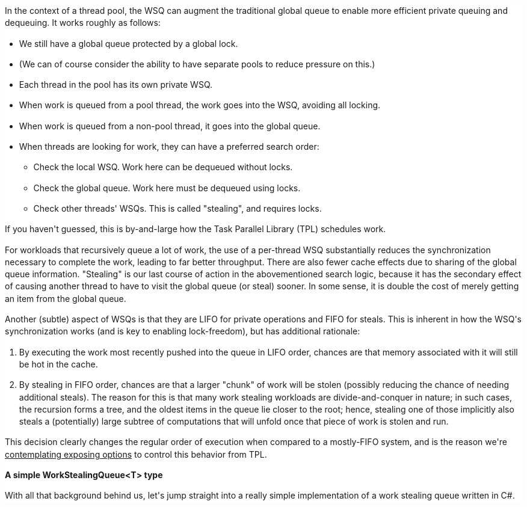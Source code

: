 In the context of a thread pool, the WSQ can augment the traditional global queue
to enable more efficient private queuing and dequeuing.  It works roughly as
follows:

- We still have a global queue protected by a global lock.

- (We can of course consider the ability to have separate pools to reduce pressure
on this.)

- Each thread in the pool has its own private WSQ.

- When work is queued from a pool thread, the work goes into the WSQ, avoiding all
locking.

- When work is queued from a non-pool thread, it goes into the global queue.

- When threads are looking for work, they can have a preferred search order:

    - Check the local WSQ.  Work here can be dequeued without locks.

    - Check the global queue.  Work here must be dequeued using locks.

    - Check other threads' WSQs.  This is called "stealing", and requires locks.

If you haven't guessed, this is by-and-large how the Task Parallel Library (TPL)
schedules work.

For workloads that recursively queue a lot of work, the use of a per-thread WSQ substantially
reduces the synchronization necessary to complete the work, leading to far better
throughput.  There are also fewer cache effects due to sharing of the global
queue information.  "Stealing" is our last course of action in the abovementioned
search logic, because it has the secondary effect of causing another thread to have
to visit the global queue (or steal) sooner.  In some sense, it is double the
cost of merely getting an item from the global queue.

Another (subtle) aspect of WSQs is that they are LIFO for private operations and
FIFO for steals.  This is inherent in how the WSQ's synchronization works
(and is key to enabling lock-freedom), but has additional rationale:

1. By executing the work most recently pushed into the queue in LIFO order, chances
are that memory associated with it will still be hot in the cache.

2. By stealing in FIFO order, chances are that a larger "chunk" of work will
be stolen (possibly reducing the chance of needing additional steals).  The
reason for this is that many work stealing workloads are divide-and-conquer in nature;
in such cases, the recursion forms a tree, and the oldest items in the queue lie
closer to the root; hence, stealing one of those implicitly also steals a (potentially)
large subtree of computations that will unfold once that piece of work is stolen
and run.

This decision clearly changes the regular order of execution when compared to a mostly-FIFO
system, and is the reason we're [contemplating exposing options](http://blogs.msdn.com/pfxteam/archive/2008/08/01/8800195.aspx)
to control this behavior from TPL.

**A simple WorkStealingQueue&lt;T&gt; type**

With all that background behind us, let's jump straight into a really simple implementation
of a work stealing queue written in C#.
